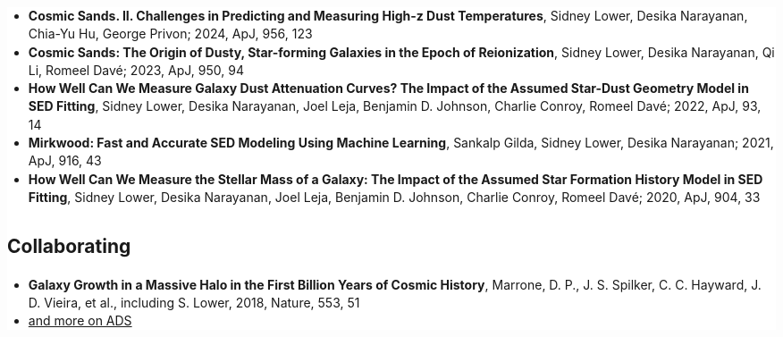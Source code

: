 <ul>
<li><b>Cosmic Sands. II. Challenges in Predicting and Measuring High-z Dust Temperatures</b>, Sidney Lower, Desika Narayanan, Chia-Yu Hu, George Privon; 2024, ApJ, 956, 123</li>

<li><b>Cosmic Sands: The Origin of Dusty, Star-forming Galaxies in the Epoch of Reionization</b>, Sidney Lower, Desika Narayanan, Qi Li, Romeel Davé; 2023, ApJ, 950, 94</li>

<li><b>How Well Can We Measure Galaxy Dust Attenuation Curves? The Impact of the Assumed Star-Dust Geometry Model in SED Fitting</b>, Sidney Lower, Desika Narayanan, Joel Leja, Benjamin D. Johnson, Charlie Conroy, Romeel Davé; 2022, ApJ, 93, 14</li>

<li><b>Mirkwood: Fast and Accurate SED Modeling Using Machine Learning</b>, Sankalp Gilda, Sidney Lower, Desika Narayanan; 2021, ApJ, 916, 43</li>

<li><b>How Well Can We Measure the Stellar Mass of a Galaxy: The Impact of the Assumed Star Formation History Model in SED Fitting</b>, Sidney Lower, Desika Narayanan, Joel Leja, Benjamin D. Johnson, Charlie Conroy, Romeel Davé; 2020, ApJ, 904, 33</li>
</ul>

<h2>Collaborating</h2>

<ul>
<li><b>Galaxy Growth in a Massive Halo in the First Billion Years of Cosmic History</b>, Marrone, D. P., J. S. Spilker, C. C. Hayward, J. D. Vieira, et al., including S. Lower, 2018, Nature, 553, 51</li>

<li><a href="https://ui.adsabs.harvard.edu/search/filter_aff_facet_hier_fq_aff=OR&amp;filter_aff_facet_hier_fq_aff=aff_facet_hier%3A%220%2FU%20FL%22&amp;filter_aff_facet_hier_fq_aff=aff_facet_hier%3A%220%2FUIUC%22&amp;filter_property_fq_property=AND&amp;filter_property_fq_property=property%3A%22refereed%22&amp;fq=%7B!type%3Daqp%20v%3D%24fq_property%7D&amp;fq=%7B!type%3Daqp%20v%3D%24fq_aff%7D&amp;fq_aff=(aff_facet_hier%3A%220%2FU%20FL%22%20OR%20aff_facet_hier%3A%220%2FUIUC%22)&amp;fq_property=(property%3A%22refereed%22)&amp;q=author%3A%22Lower%2C%20Sidney%22&amp;sort=date%20desc%2C%20bibcode%20desc&amp;p_=0"> and more on ADS</a> </li>
</ul>
</div>




